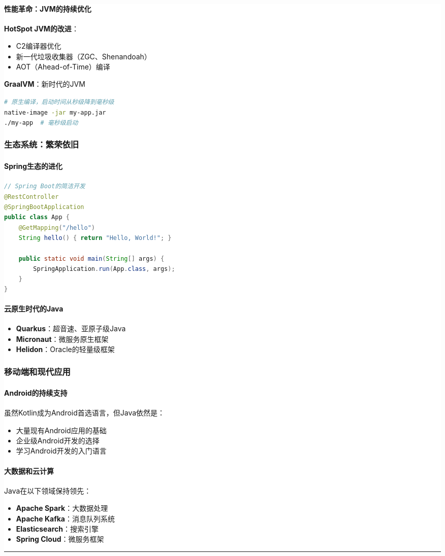 #### 性能革命：JVM的持续优化

**HotSpot JVM的改进**：
- C2编译器优化
- 新一代垃圾收集器（ZGC、Shenandoah）
- AOT（Ahead-of-Time）编译

**GraalVM**：新时代的JVM
```bash
# 原生编译，启动时间从秒级降到毫秒级
native-image -jar my-app.jar
./my-app  # 毫秒级启动
```

### 生态系统：繁荣依旧

#### Spring生态的进化
```java
// Spring Boot的简洁开发
@RestController
@SpringBootApplication
public class App {
    @GetMapping("/hello")
    String hello() { return "Hello, World!"; }
    
    public static void main(String[] args) {
        SpringApplication.run(App.class, args);
    }
}
```

#### 云原生时代的Java
- **Quarkus**：超音速、亚原子级Java
- **Micronaut**：微服务原生框架
- **Helidon**：Oracle的轻量级框架

### 移动端和现代应用

#### Android的持续支持
虽然Kotlin成为Android首选语言，但Java依然是：
- 大量现有Android应用的基础
- 企业级Android开发的选择
- 学习Android开发的入门语言

#### 大数据和云计算
Java在以下领域保持领先：
- **Apache Spark**：大数据处理
- **Apache Kafka**：消息队列系统
- **Elasticsearch**：搜索引擎
- **Spring Cloud**：微服务框架

---
